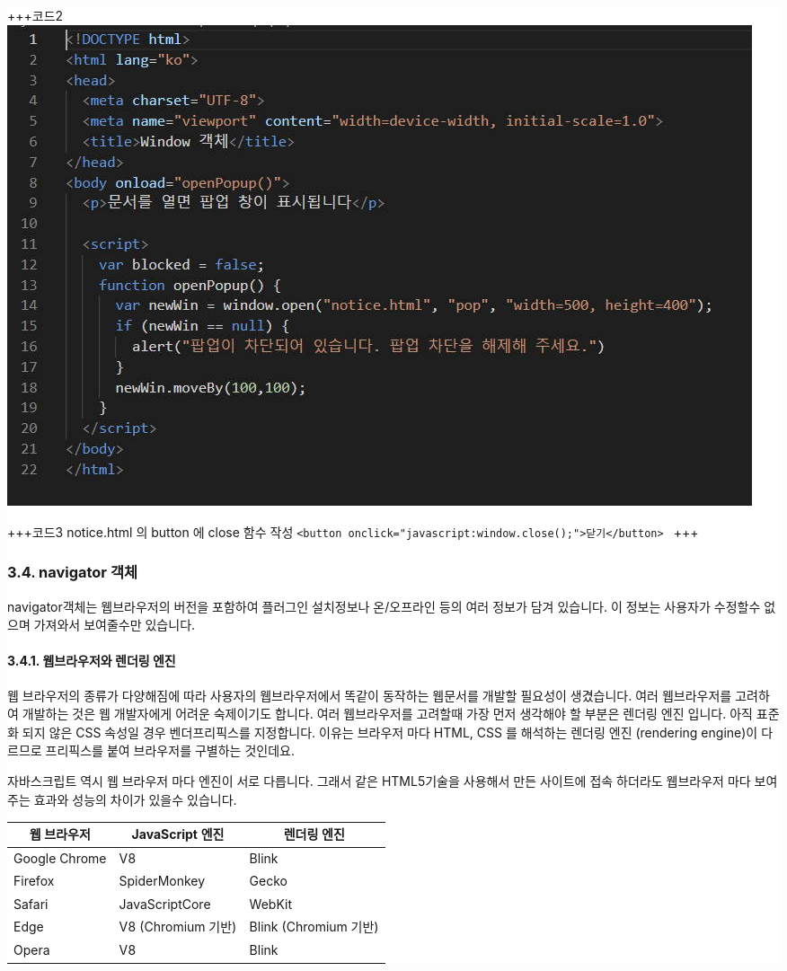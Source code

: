 +++코드2
![복붙방지](../../../../source/images/js4-12.jpg)

+++코드3
notice.html 의 button 에 close 함수 작성
`<button onclick="javascript:window.close();">닫기</button>
`
+++

### 3.4. navigator 객체

navigator객체는 웹브라우저의 버전을 포함하여 플러그인 설치정보나 온/오프라인 등의 여러 정보가 담겨 있습니다.
이 정보는 사용자가 수정할수 없으며 가져와서 보여줄수만 있습니다.

#### 3.4.1. 웹브라우저와 렌더링 엔진

웹 브라우저의 종류가 다양해짐에 따라 사용자의 웹브라우저에서 똑같이 동작하는 웹문서를 개발할 필요성이 생겼습니다. 여러 웹브라우저를 고려하여 개발하는 것은 웹 개발자에게 어려운 숙제이기도 합니다.
여러 웹브라우저를 고려할때 가장 먼저 생각해야 할 부분은 렌더링 엔진 입니다.
아직 표준화 되지 않은 CSS 속성일 경우 벤더프리픽스를 지정합니다.
이유는 브라우저 마다 HTML, CSS 를 해석하는 렌더링 엔진 (rendering engine)이 다르므로 프리픽스를 붙여 브라우저를 구별하는 것인데요.

자바스크립트 역시 웹 브라우저 마다 엔진이 서로 다릅니다. 그래서 같은 HTML5기술을 사용해서 만든 사이트에 접속 하더라도 웹브라우저 마다 보여주는 효과와 성능의 차이가 있을수 있습니다.

| 웹 브라우저   | JavaScript 엔진    | 렌더링 엔진           |
| ------------- | ------------------ | --------------------- |
| Google Chrome | V8                 | Blink                 |
| Firefox       | SpiderMonkey       | Gecko                 |
| Safari        | JavaScriptCore     | WebKit                |
| Edge          | V8 (Chromium 기반) | Blink (Chromium 기반) |
| Opera         | V8                 | Blink                 |
